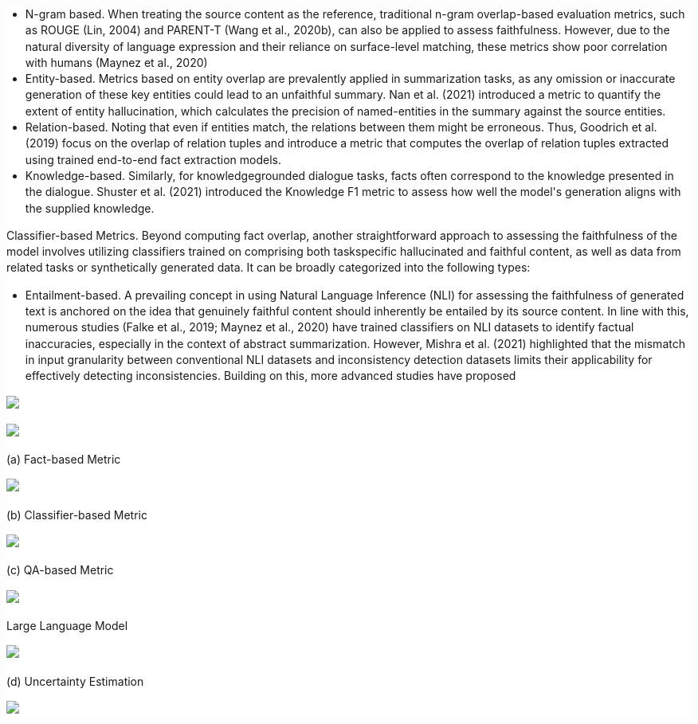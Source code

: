 - N-gram based. When treating the source content as the reference, traditional n-gram overlap-based evaluation metrics, such as ROUGE (Lin, 2004) and PARENT-T (Wang et al., 2020b), can also be applied to assess faithfulness. However, due to the natural diversity of language expression and their reliance on surface-level matching, these metrics show poor correlation with humans (Maynez et al., 2020)
- Entity-based. Metrics based on entity overlap are prevalently applied in summarization tasks, as any omission or inaccurate generation of these key entities could lead to an unfaithful summary. Nan et al. (2021) introduced a metric to quantify the extent of entity hallucination, which calculates the precision of named-entities in the summary against the source entities.
- Relation-based. Noting that even if entities match, the relations between them might be erroneous. Thus, Goodrich et al. (2019) focus on the overlap of relation tuples and introduce a metric that computes the overlap of relation tuples extracted using trained end-to-end fact extraction models.
- Knowledge-based. Similarly, for knowledgegrounded dialogue tasks, facts often correspond to the knowledge presented in the dialogue. Shuster et al. (2021) introduced the Knowledge F1 metric to assess how well the model's generation aligns with the supplied knowledge.

Classifier-based Metrics. Beyond computing fact overlap, another straightforward approach to assessing the faithfulness of the model involves utilizing classifiers trained on comprising both taskspecific hallucinated and faithful content, as well as data from related tasks or synthetically generated data. It can be broadly categorized into the following types:

- Entailment-based. A prevailing concept in using Natural Language Inference (NLI) for assessing the faithfulness of generated text is anchored on the idea that genuinely faithful content should inherently be entailed by its source content. In line with this, numerous studies (Falke et al., 2019; Maynez et al., 2020) have trained classifiers on NLI datasets to identify factual inaccuracies, especially in the context of abstract summarization. However, Mishra et al. (2021) highlighted that the mismatch in input granularity between conventional NLI datasets and inconsistency detection datasets limits their applicability for effectively detecting inconsistencies. Building on this, more advanced studies have proposed

![](https://cdn.mathpix.com/cropped/2024_06_04_80f54358ffc7ecceaec3g-17.jpg?height=868&width=1445&top_left_y=228&top_left_x=314)

![](https://cdn.mathpix.com/cropped/2024_06_04_80f54358ffc7ecceaec3g-17.jpg?height=203&width=691&top_left_y=247&top_left_x=320)

(a) Fact-based Metric

![](https://cdn.mathpix.com/cropped/2024_06_04_80f54358ffc7ecceaec3g-17.jpg?height=210&width=574&top_left_y=492&top_left_x=330)

(b) Classifier-based Metric

![](https://cdn.mathpix.com/cropped/2024_06_04_80f54358ffc7ecceaec3g-17.jpg?height=303&width=671&top_left_y=748&top_left_x=333)

(c) QA-based Metric

![](https://cdn.mathpix.com/cropped/2024_06_04_80f54358ffc7ecceaec3g-17.jpg?height=201&width=627&top_left_y=245&top_left_x=1043)

Large Language Model

![](https://cdn.mathpix.com/cropped/2024_06_04_80f54358ffc7ecceaec3g-17.jpg?height=140&width=574&top_left_y=547&top_left_x=1095)

(d) Uncertainty Estimation

![](https://cdn.mathpix.com/cropped/2024_06_04_80f54358ffc7ecceaec3g-17.jpg?height=203&width=574&top_left_y=818&top_left_x=1049)
